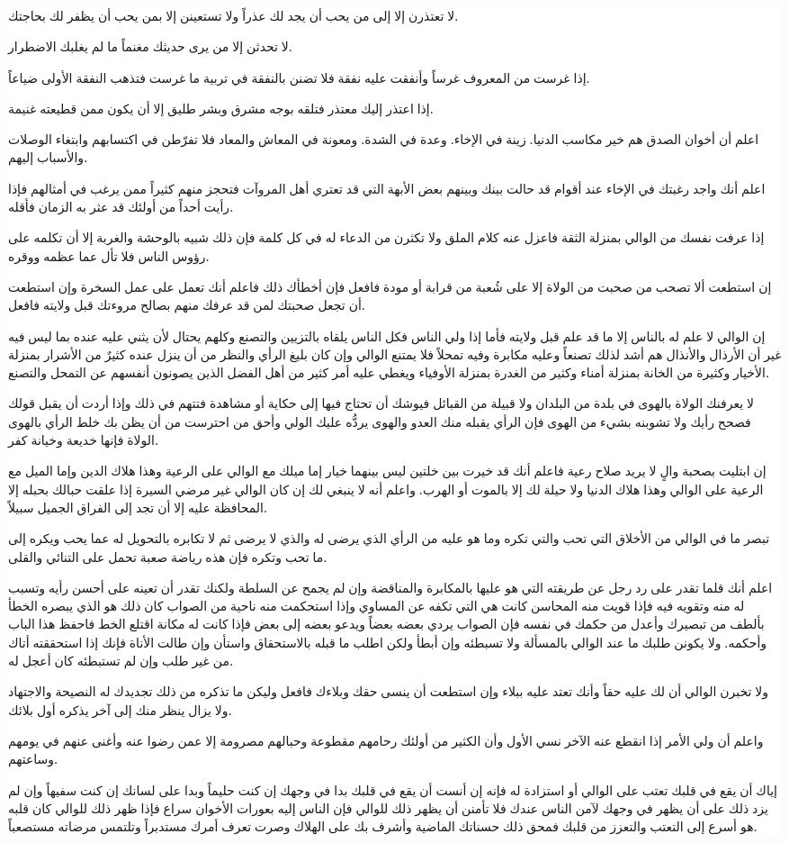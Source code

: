  لا تعتذرن إلا إلى من يحب أن يجد لك عذراً ولا تستعينن إلا بمن يحب أن يظفر لك بحاجتك. 

 لا تحدثن إلا من يرى حديثك مغنماً ما لم يغلبك الاضطرار. 

 إذا غرست من المعروف غرساً وأنفقت عليه نفقة فلا تضنن بالنفقة في تربية ما غرست فتذهب النفقة الأولى ضياعاً. 

 إذا اعتذر إليك معتذر فتلقه بوجه مشرق وبشر طليق إلا أن يكون ممن قطيعته غنيمة. 

 اعلم أن أخوان الصدق هم خير مكاسب الدنيا. زينة في الإخاء. وعدة في الشدة. ومعونة في المعاش والمعاد فلا تفرّطن في اكتسابهم وابتغاء الوصلات والأسباب إليهم. 

 اعلم أنك واجد رغبتك في الإخاء عند أقوام قد حالت بينك وبينهم بعض الأبهة التي قد تعتري أهل المروآت فتحجز منهم كثيراً ممن يرغب في أمثالهم فإذا رأيت أحداً من أولئك قد عثر به الزمان فأقله. 
 
 إذا عرفت نفسك من الوالي بمنزلة الثقة فاعزل عنه كلام الملق ولا تكثرن من الدعاء له في كل كلمة فإن ذلك شبيه بالوحشة والغربة إلا أن تكلمه على رؤوس الناس فلا تأل عما عظمه ووقره. 

 إن استطعت ألا تصحب من صحبت من الولاة إلا على شُعبة من قرابة أو مودة فافعل فإن أخطأك ذلك فاعلم أنك تعمل على عمل السخرة وإن استطعت أن تجعل صحبتك لمن قد عرفك منهم بصالح مروءتك قبل ولايته فافعل. 

 إن الوالي لا علم له بالناس إلا ما قد علم قبل ولايته فأما إذا ولي الناس فكل الناس يلقاه بالتزيين والتصنع وكلهم يحتال لأن يثني عليه عنده بما ليس فيه غير أن الأرذال والأنذال هم أشد لذلك تصنعاً وعليه مكابرة وفيه تمحلاً فلا يمتنع الوالي وإن كان بليغ الرأي والنظر من أن ينزل عنده كثيرٌ من الأشرار بمنزلة الأخيار وكثيرة من الخانة بمنزلة أمناء وكثير من الغدرة بمنزلة الأوفياء ويغطي عليه أمر كثير من أهل الفضل الذين يصونون أنفسهم عن التمحل والتصنع. 

 لا يعرفنك الولاة بالهوى في بلدة من البلدان ولا قبيلة من القبائل فيوشك أن تحتاج فيها إلى   حكاية أو مشاهدة فتتهم في ذلك وإذا أردت أن يقبل قولك فصحح رأيك ولا تشوبنه بشيء من الهوى فإن الرأي يقبله منك العدو والهوى يردُّه عليك الولي وأحق من احترست من أن يظن بك خلط الرأي بالهوى الولاة فإنها خديعة وخيانة كفر. 

 إن ابتليت بصحبة والٍ لا يريد صلاح رعية فاعلم أنك قد خيرت بين خلتين ليس بينهما خيار إما ميلك مع الوالي على الرعية وهذا هلاك الدين وإما الميل مع الرعية على الوالي وهذا هلاك الدنيا ولا حيلة لك إلا بالموت أو الهرب. واعلم أنه لا ينبغي لك إن كان الوالي غير مرضي السيرة إذا علقت حبالك بحبله إلا المحافظة عليه إلا أن تجد إلى الفراق الجميل سبيلاً. 

 تبصر ما في الوالي من الأخلاق التي تحب والتي تكره وما هو عليه من الرأي الذي يرضى له والذي لا يرضى ثم لا تكابره بالتحويل له عما يحب ويكره إلى ما تحب وتكره فإن هذه رياضة صعبة تحمل على التنائي والقلى. 

 اعلم أنك قلما تقدر على رد رجل عن طريقته التي هو عليها بالمكابرة والمناقضة وإن لم يجمح عن السلطة ولكنك تقدر أن تعينه على أحسن رأيه وتسبب له منه وتقويه فيه فإذا   قويت منه المحاسن كانت هي التي تكفه عن المساوي وإذا استحكمت منه ناحية من الصواب كان ذلك هو الذي يبصره الخطأ بألطف من تبصيرك وأعدل من حكمك في نفسه فإن الصواب يردي بعضه بعضاً ويدعو بعضه إلى بعض فإذا كانت له مكانة اقتلع الخط فاحفظ هذا الباب وأحكمه. ولا يكونن طلبك ما عند الوالي بالمسألة ولا تسبطئه وإن أبطأ ولكن اطلب ما قبله بالاستحقاق واستأن وإن طالت الأناة فإنك إذا استحققته أتاك من غير طلب وإن لم تستبطئه كان أعجل له. 

 ولا تخبرن الوالي أن لك عليه حقاً وأنك تعتد عليه ببلاء وإن استطعت أن ينسى حقك وبلاءك فافعل وليكن ما تذكره من ذلك تجديدك له النصيحة والاجتهاد ولا يزال ينظر منك إلى آخر يذكره أول بلائك. 

 واعلم أن ولي الأمر إذا انقطع عنه الآخر نسي الأول وأن الكثير من أولئك رحامهم مقطوعة وحبالهم مصرومة إلا عمن رضوا عنه وأغنى عنهم في يومهم وساعتهم. 

 إياك أن يقع في قلبك تعتب على الوالي أو استزادة له فإنه إن أنست أن يقع في قلبك بدا   في وجهك إن كنت حليماً وبدا على لسانك إن كنت سفيهاً وإن لم يزد ذلك على أن يظهر في وجهك لآمن الناس عندك فلا تأمنن أن يظهر ذلك للوالي فإن الناس إليه بعورات الأخوان سراع فإذا ظهر ذلك للوالي كان قلبه هو أسرع إلى التعتب والتعزز من قلبك فمحق ذلك حسناتك الماضية وأشرف بك على الهلاك وصرت تعرف أمرك مستدبراً وتلتمس مرضاته مستصعباً. 
